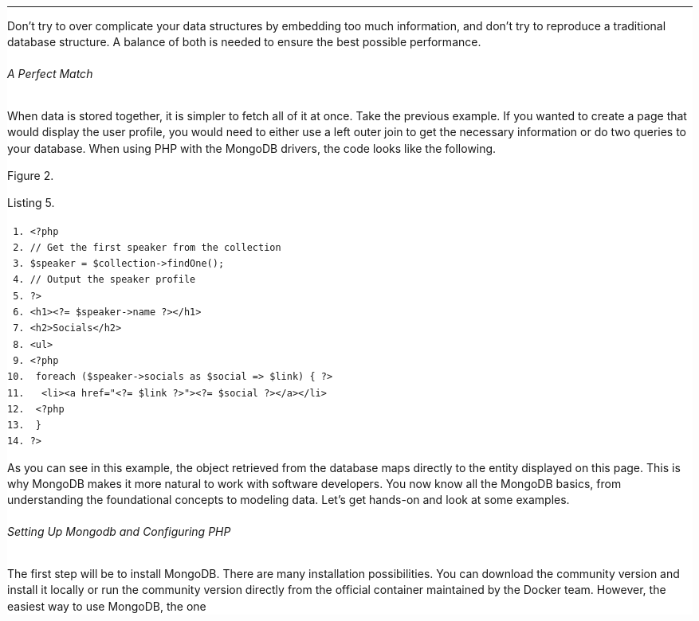 ```

```

-----

Don’t try to over complicate your data structures by
embedding too much information, and don’t try to reproduce
a traditional database structure. A balance of both is needed
to ensure the best possible performance.

###### A Perfect Match

When data is stored together, it is simpler to fetch all of it
at once. Take the previous example. If you wanted to create a
page that would display the user profile, you would need to
either use a left outer join to get the necessary information or
do two queries to your database.
When using PHP with the MongoDB drivers, the code
looks like the following.


Figure 2.


Listing 5.
```
 1. <?php
 2. // Get the first speaker from the collection
 3. $speaker = $collection->findOne();
 4. // Output the speaker profile
 5. ?>
 6. <h1><?= $speaker->name ?></h1>
 7. <h2>Socials</h2>
 8. <ul>
 9. <?php
10.  foreach ($speaker->socials as $social => $link) { ?>
11.   <li><a href="<?= $link ?>"><?= $social ?></a></li>
12.  <?php
13.  }
14. ?>

```

As you can see in this example, the object retrieved from
the database maps directly to the entity displayed on this page.
This is why MongoDB makes it more natural to work with
software developers.
You now know all the MongoDB basics, from understanding the foundational concepts to modeling data. Let’s
get hands-on and look at some examples.

###### Setting Up Mongodb and Configuring PHP

The first step will be to install MongoDB. There are many
installation possibilities. You can download the community
version and install it locally or run the community version
directly from the official container maintained by the Docker
team. However, the easiest way to use MongoDB, the one
